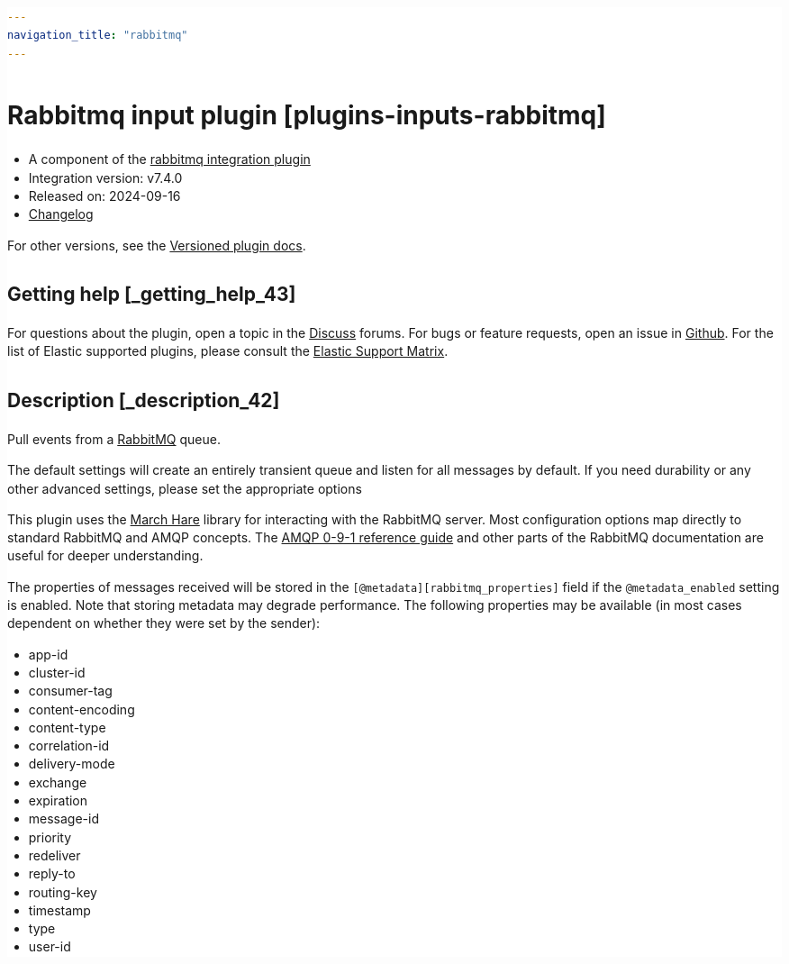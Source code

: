 ```yaml
---
navigation_title: "rabbitmq"
---
```


# Rabbitmq input plugin [plugins-inputs-rabbitmq]


* A component of the [rabbitmq integration plugin](plugins-integrations-rabbitmq.md)
* Integration version: v7.4.0
* Released on: 2024-09-16
* [Changelog](https://github.com/logstash-plugins/logstash-integration-rabbitmq/blob/v7.4.0/CHANGELOG.md)

For other versions, see the [Versioned plugin docs](https://www.elastic.co/guide/en/logstash-versioned-plugins/current/input-rabbitmq-index.md).

## Getting help [_getting_help_43]

For questions about the plugin, open a topic in the [Discuss](http://discuss.elastic.co) forums. For bugs or feature requests, open an issue in [Github](https://github.com/logstash-plugins/logstash-integration-rabbitmq). For the list of Elastic supported plugins, please consult the [Elastic Support Matrix](https://www.elastic.co/support/matrix#logstash_plugins).


## Description [_description_42]

Pull events from a [RabbitMQ](http://www.rabbitmq.com/) queue.

The default settings will create an entirely transient queue and listen for all messages by default. If you need durability or any other advanced settings, please set the appropriate options

This plugin uses the [March Hare](http://rubymarchhare.info/) library for interacting with the RabbitMQ server. Most configuration options map directly to standard RabbitMQ and AMQP concepts. The [AMQP 0-9-1 reference guide](https://www.rabbitmq.com/amqp-0-9-1-reference.md) and other parts of the RabbitMQ documentation are useful for deeper understanding.

The properties of messages received will be stored in the `[@metadata][rabbitmq_properties]` field if the `@metadata_enabled` setting is enabled. Note that storing metadata may degrade performance. The following properties may be available (in most cases dependent on whether they were set by the sender):

* app-id
* cluster-id
* consumer-tag
* content-encoding
* content-type
* correlation-id
* delivery-mode
* exchange
* expiration
* message-id
* priority
* redeliver
* reply-to
* routing-key
* timestamp
* type
* user-id
